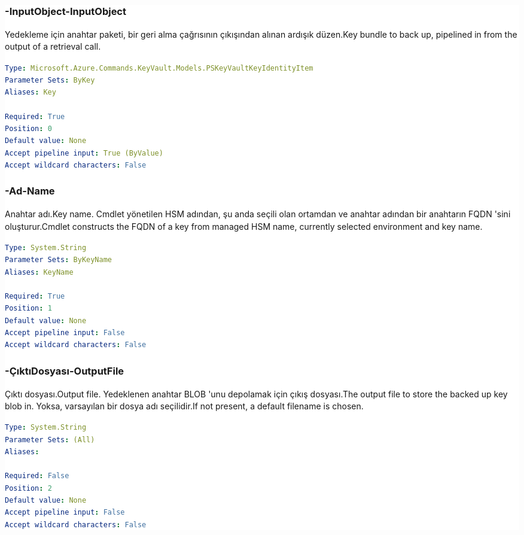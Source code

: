 ### <span data-ttu-id="0b266-127">-InputObject</span><span class="sxs-lookup"><span data-stu-id="0b266-127">-InputObject</span></span>
<span data-ttu-id="0b266-128">Yedekleme için anahtar paketi, bir geri alma çağrısının çıkışından alınan ardışık düzen.</span><span class="sxs-lookup"><span data-stu-id="0b266-128">Key bundle to back up, pipelined in from the output of a retrieval call.</span></span>

```yaml
Type: Microsoft.Azure.Commands.KeyVault.Models.PSKeyVaultKeyIdentityItem
Parameter Sets: ByKey
Aliases: Key

Required: True
Position: 0
Default value: None
Accept pipeline input: True (ByValue)
Accept wildcard characters: False
```

### <span data-ttu-id="0b266-129">-Ad</span><span class="sxs-lookup"><span data-stu-id="0b266-129">-Name</span></span>
<span data-ttu-id="0b266-130">Anahtar adı.</span><span class="sxs-lookup"><span data-stu-id="0b266-130">Key name.</span></span>
<span data-ttu-id="0b266-131">Cmdlet yönetilen HSM adından, şu anda seçili olan ortamdan ve anahtar adından bir anahtarın FQDN 'sini oluşturur.</span><span class="sxs-lookup"><span data-stu-id="0b266-131">Cmdlet constructs the FQDN of a key from managed HSM name, currently selected environment and key name.</span></span>

```yaml
Type: System.String
Parameter Sets: ByKeyName
Aliases: KeyName

Required: True
Position: 1
Default value: None
Accept pipeline input: False
Accept wildcard characters: False
```

### <span data-ttu-id="0b266-132">-ÇıktıDosyası</span><span class="sxs-lookup"><span data-stu-id="0b266-132">-OutputFile</span></span>
<span data-ttu-id="0b266-133">Çıktı dosyası.</span><span class="sxs-lookup"><span data-stu-id="0b266-133">Output file.</span></span>
<span data-ttu-id="0b266-134">Yedeklenen anahtar BLOB 'unu depolamak için çıkış dosyası.</span><span class="sxs-lookup"><span data-stu-id="0b266-134">The output file to store the backed up key blob in.</span></span>
<span data-ttu-id="0b266-135">Yoksa, varsayılan bir dosya adı seçilidir.</span><span class="sxs-lookup"><span data-stu-id="0b266-135">If not present, a default filename is chosen.</span></span>

```yaml
Type: System.String
Parameter Sets: (All)
Aliases:

Required: False
Position: 2
Default value: None
Accept pipeline input: False
Accept wildcard characters: False
```
